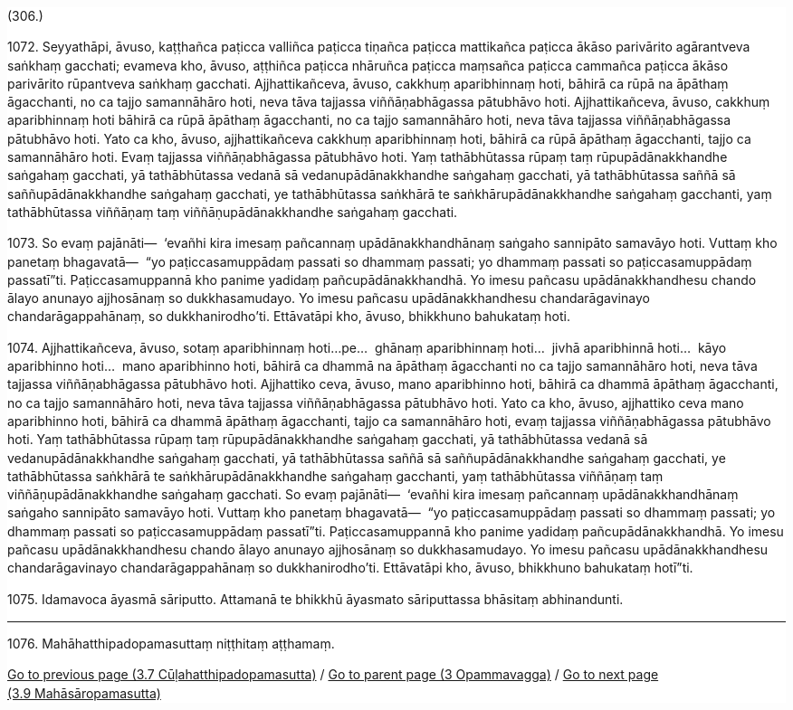 (306.)

1072\. Seyyathāpi, āvuso, kaṭṭhañca paṭicca valliñca paṭicca tiṇañca paṭicca mattikañca paṭicca ākāso parivārito agārantveva saṅkhaṃ gacchati; evameva kho, āvuso, aṭṭhiñca paṭicca nhāruñca paṭicca maṃsañca paṭicca cammañca paṭicca ākāso parivārito rūpantveva saṅkhaṃ gacchati. Ajjhattikañceva, āvuso, cakkhuṃ aparibhinnaṃ hoti, bāhirā ca rūpā na āpāthaṃ āgacchanti, no ca tajjo samannāhāro hoti, neva tāva tajjassa viññāṇabhāgassa pātubhāvo hoti. Ajjhattikañceva, āvuso, cakkhuṃ aparibhinnaṃ hoti bāhirā ca rūpā āpāthaṃ āgacchanti, no ca tajjo samannāhāro hoti, neva tāva tajjassa viññāṇabhāgassa pātubhāvo hoti. Yato ca kho, āvuso, ajjhattikañceva cakkhuṃ aparibhinnaṃ hoti, bāhirā ca rūpā āpāthaṃ āgacchanti, tajjo ca samannāhāro hoti. Evaṃ tajjassa viññāṇabhāgassa pātubhāvo hoti. Yaṃ tathābhūtassa rūpaṃ taṃ rūpupādānakkhandhe saṅgahaṃ gacchati, yā tathābhūtassa vedanā sā vedanupādānakkhandhe saṅgahaṃ gacchati, yā tathābhūtassa saññā sā saññupādānakkhandhe saṅgahaṃ gacchati, ye tathābhūtassa saṅkhārā te saṅkhārupādānakkhandhe saṅgahaṃ gacchanti, yaṃ tathābhūtassa viññāṇaṃ taṃ viññāṇupādānakkhandhe saṅgahaṃ gacchati.

1073\. So evaṃ pajānāti—  ‘evañhi kira imesaṃ pañcannaṃ upādānakkhandhānaṃ saṅgaho sannipāto samavāyo hoti. Vuttaṃ kho panetaṃ bhagavatā—  “yo paṭiccasamuppādaṃ passati so dhammaṃ passati; yo dhammaṃ passati so paṭiccasamuppādaṃ passatī”ti. Paṭiccasamuppannā kho panime yadidaṃ pañcupādānakkhandhā. Yo imesu pañcasu upādānakkhandhesu chando ālayo anunayo ajjhosānaṃ so dukkhasamudayo. Yo imesu pañcasu upādānakkhandhesu chandarāgavinayo chandarāgappahānaṃ, so dukkhanirodho’ti. Ettāvatāpi kho, āvuso, bhikkhuno bahukataṃ hoti.

1074\. Ajjhattikañceva, āvuso, sotaṃ aparibhinnaṃ hoti…pe…  ghānaṃ aparibhinnaṃ hoti…  jivhā aparibhinnā hoti…  kāyo aparibhinno hoti…  mano aparibhinno hoti, bāhirā ca dhammā na āpāthaṃ āgacchanti no ca tajjo samannāhāro hoti, neva tāva tajjassa viññāṇabhāgassa pātubhāvo hoti. Ajjhattiko ceva, āvuso, mano aparibhinno hoti, bāhirā ca dhammā āpāthaṃ āgacchanti, no ca tajjo samannāhāro hoti, neva tāva tajjassa viññāṇabhāgassa pātubhāvo hoti. Yato ca kho, āvuso, ajjhattiko ceva mano aparibhinno hoti, bāhirā ca dhammā āpāthaṃ āgacchanti, tajjo ca samannāhāro hoti, evaṃ tajjassa viññāṇabhāgassa pātubhāvo hoti. Yaṃ tathābhūtassa rūpaṃ taṃ rūpupādānakkhandhe saṅgahaṃ gacchati, yā tathābhūtassa vedanā sā vedanupādānakkhandhe saṅgahaṃ gacchati, yā tathābhūtassa saññā sā saññupādānakkhandhe saṅgahaṃ gacchati, ye tathābhūtassa saṅkhārā te saṅkhārupādānakkhandhe saṅgahaṃ gacchanti, yaṃ tathābhūtassa viññāṇaṃ taṃ viññāṇupādānakkhandhe saṅgahaṃ gacchati. So evaṃ pajānāti—  ‘evañhi kira imesaṃ pañcannaṃ upādānakkhandhānaṃ saṅgaho sannipāto samavāyo hoti. Vuttaṃ kho panetaṃ bhagavatā—  “yo paṭiccasamuppādaṃ passati so dhammaṃ passati; yo dhammaṃ passati so paṭiccasamuppādaṃ passatī”ti. Paṭiccasamuppannā kho panime yadidaṃ pañcupādānakkhandhā. Yo imesu pañcasu upādānakkhandhesu chando ālayo anunayo ajjhosānaṃ so dukkhasamudayo. Yo imesu pañcasu upādānakkhandhesu chandarāgavinayo chandarāgappahānaṃ so dukkhanirodho’ti. Ettāvatāpi kho, āvuso, bhikkhuno bahukataṃ hotī”ti.

1075\. Idamavoca āyasmā sāriputto. Attamanā te bhikkhū āyasmato sāriputtassa bhāsitaṃ abhinandunti.

---

1076\. Mahāhatthipadopamasuttaṃ niṭṭhitaṃ aṭṭhamaṃ.



[Go to previous page (3.7 Cūḷahatthipadopamasutta)](3.7.md) / [Go to parent page (3 Opammavagga)](../3.md) / [Go to next page (3.9 Mahāsāropamasutta)](3.9.md)


